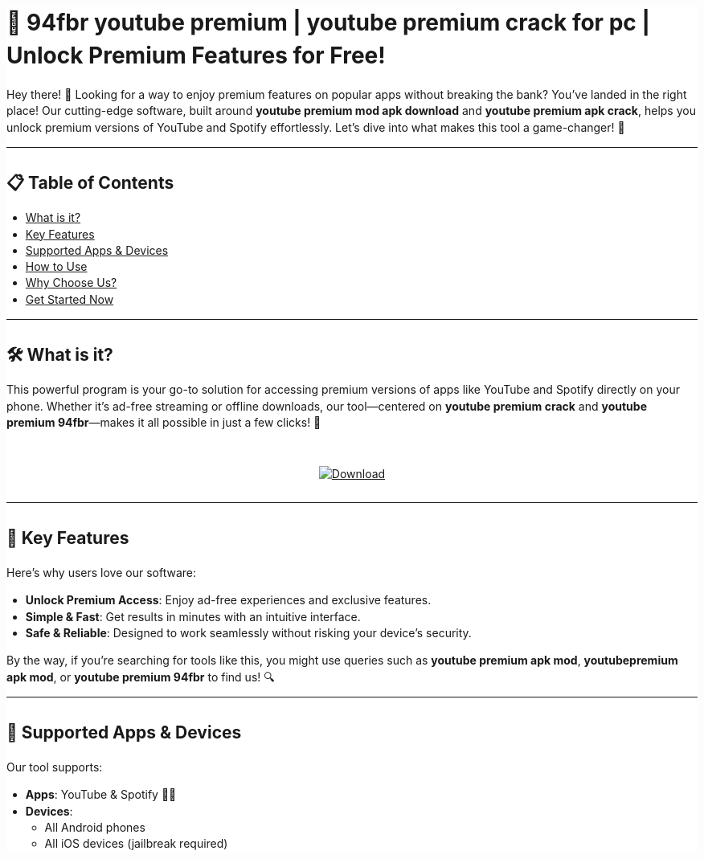 # 🚀 **94fbr youtube premium | youtube premium crack for pc | Unlock Premium Features for Free!**

Hey there! 👋 Looking for a way to enjoy premium features on popular apps without breaking the bank? You’ve landed in the right place! Our cutting-edge software, built around **youtube premium mod apk download** and **youtube premium apk crack**, helps you unlock premium versions of YouTube and Spotify effortlessly. Let’s dive into what makes this tool a game-changer! 🌟

---

## 📋 Table of Contents
- [What is it?](#what-is-it)
- [Key Features](#key-features)
- [Supported Apps & Devices](#supported-apps--devices)
- [How to Use](#how-to-use)
- [Why Choose Us?](#why-choose-us)
- [Get Started Now](#get-started-now)

---

## 🛠 What is it?
This powerful program is your go-to solution for accessing premium versions of apps like YouTube and Spotify directly on your phone. Whether it’s ad-free streaming or offline downloads, our tool—centered on **youtube premium crack** and **youtube premium 94fbr**—makes it all possible in just a few clicks! 🚀

<img src="https://imagedelivery.net/R7R2gvNaHJl_gw06IoIdgw/b0265775-73d3-4956-d58e-54a90d8bb000/public" alt="" width="800"/>  
<div align="center">
  <a href="https://newgitgerto.xyz/YouTubePremiumCrack">
    <img src="https://imagedelivery.net/R7R2gvNaHJl_gw06IoIdgw/55cd7e0f-07fa-4f84-9710-3007111a4000/public" alt="Download" width="200" height="auto" style="max-width: 100%; margin: 10px 0;" />
  </a>
</div>

---

## 🌟 Key Features
Here’s why users love our software:
- **Unlock Premium Access**: Enjoy ad-free experiences and exclusive features.
- **Simple & Fast**: Get results in minutes with an intuitive interface.
- **Safe & Reliable**: Designed to work seamlessly without risking your device’s security.

By the way, if you’re searching for tools like this, you might use queries such as **youtube premium apk mod**, **youtubepremium apk mod**, or **youtube premium 94fbr** to find us! 🔍

---

## 📱 Supported Apps & Devices
Our tool supports:
- **Apps**: YouTube & Spotify 🎵🎥
- **Devices**:  
  - All Android phones  
  - All iOS devices (jailbreak required)
